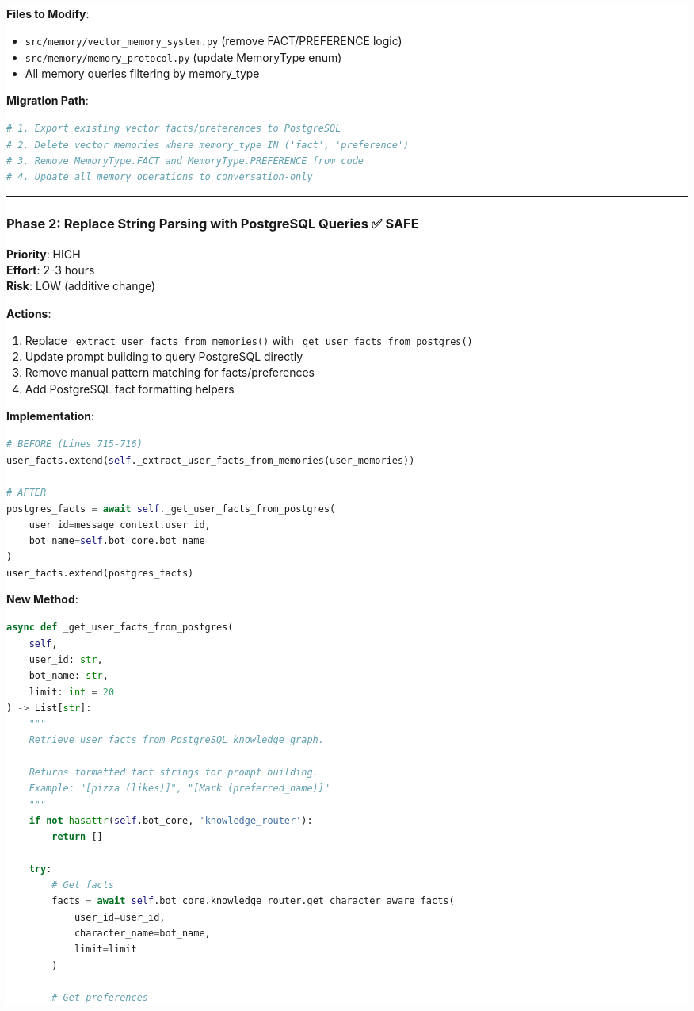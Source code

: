 **Files to Modify**:
- `src/memory/vector_memory_system.py` (remove FACT/PREFERENCE logic)
- `src/memory/memory_protocol.py` (update MemoryType enum)
- All memory queries filtering by memory_type

**Migration Path**:
```python
# 1. Export existing vector facts/preferences to PostgreSQL
# 2. Delete vector memories where memory_type IN ('fact', 'preference')
# 3. Remove MemoryType.FACT and MemoryType.PREFERENCE from code
# 4. Update all memory operations to conversation-only
```

---

### Phase 2: **Replace String Parsing with PostgreSQL Queries** ✅ SAFE
**Priority**: HIGH  
**Effort**: 2-3 hours  
**Risk**: LOW (additive change)

**Actions**:
1. Replace `_extract_user_facts_from_memories()` with `_get_user_facts_from_postgres()`
2. Update prompt building to query PostgreSQL directly
3. Remove manual pattern matching for facts/preferences
4. Add PostgreSQL fact formatting helpers

**Implementation**:
```python
# BEFORE (Lines 715-716)
user_facts.extend(self._extract_user_facts_from_memories(user_memories))

# AFTER
postgres_facts = await self._get_user_facts_from_postgres(
    user_id=message_context.user_id,
    bot_name=self.bot_core.bot_name
)
user_facts.extend(postgres_facts)
```

**New Method**:
```python
async def _get_user_facts_from_postgres(
    self, 
    user_id: str,
    bot_name: str,
    limit: int = 20
) -> List[str]:
    """
    Retrieve user facts from PostgreSQL knowledge graph.
    
    Returns formatted fact strings for prompt building.
    Example: "[pizza (likes)]", "[Mark (preferred_name)]"
    """
    if not hasattr(self.bot_core, 'knowledge_router'):
        return []
    
    try:
        # Get facts
        facts = await self.bot_core.knowledge_router.get_character_aware_facts(
            user_id=user_id,
            character_name=bot_name,
            limit=limit
        )
        
        # Get preferences
```